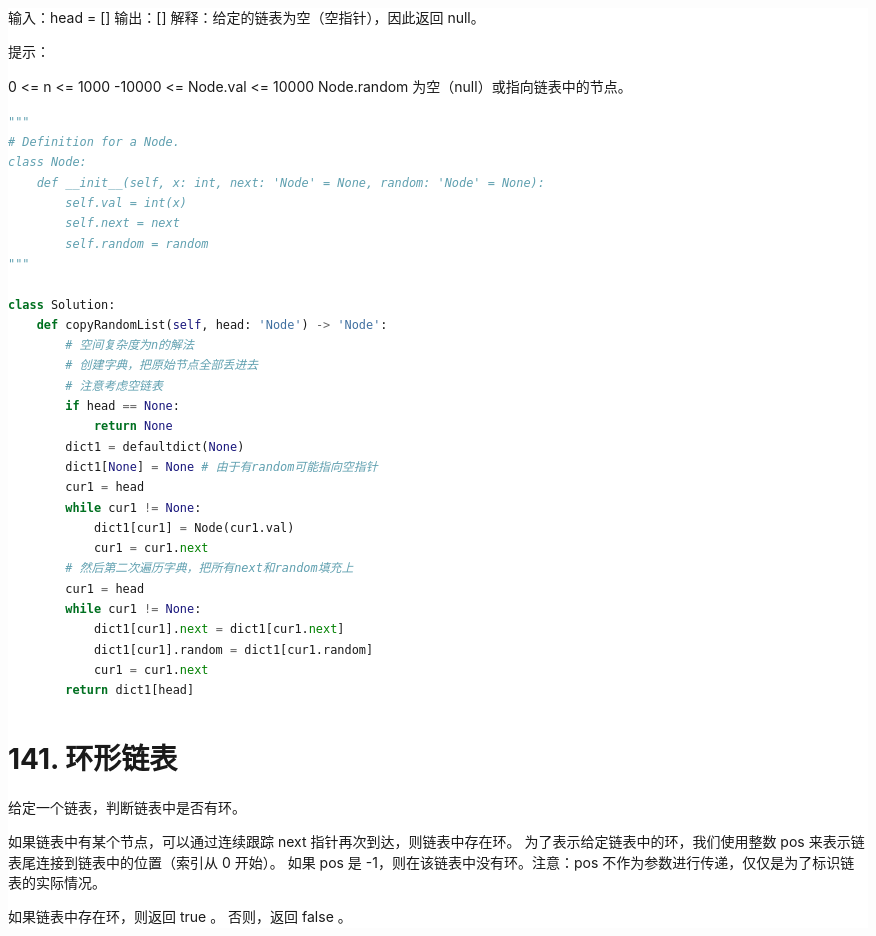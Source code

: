 输入：head = []
输出：[]
解释：给定的链表为空（空指针），因此返回 null。


提示：

0 <= n <= 1000
-10000 <= Node.val <= 10000
Node.random 为空（null）或指向链表中的节点。

```python
"""
# Definition for a Node.
class Node:
    def __init__(self, x: int, next: 'Node' = None, random: 'Node' = None):
        self.val = int(x)
        self.next = next
        self.random = random
"""

class Solution:
    def copyRandomList(self, head: 'Node') -> 'Node':
        # 空间复杂度为n的解法
        # 创建字典，把原始节点全部丢进去
        # 注意考虑空链表
        if head == None:
            return None
        dict1 = defaultdict(None) 
        dict1[None] = None # 由于有random可能指向空指针
        cur1 = head
        while cur1 != None:
            dict1[cur1] = Node(cur1.val)
            cur1 = cur1.next
        # 然后第二次遍历字典，把所有next和random填充上
        cur1 = head
        while cur1 != None:
            dict1[cur1].next = dict1[cur1.next]
            dict1[cur1].random = dict1[cur1.random]
            cur1 = cur1.next
        return dict1[head]

```

# 141. 环形链表

给定一个链表，判断链表中是否有环。

如果链表中有某个节点，可以通过连续跟踪 next 指针再次到达，则链表中存在环。 为了表示给定链表中的环，我们使用整数 pos 来表示链表尾连接到链表中的位置（索引从 0 开始）。 如果 pos 是 -1，则在该链表中没有环。注意：pos 不作为参数进行传递，仅仅是为了标识链表的实际情况。

如果链表中存在环，则返回 true 。 否则，返回 false 。

 